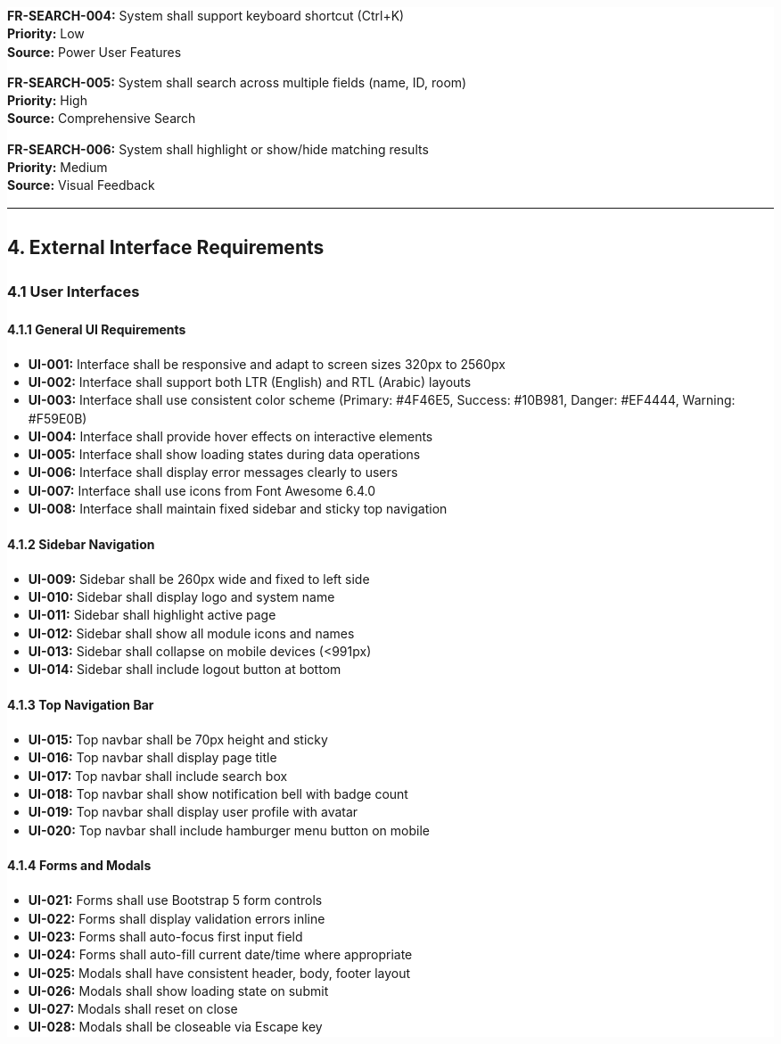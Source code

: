 **FR-SEARCH-004:** System shall support keyboard shortcut (Ctrl+K)  
**Priority:** Low  
**Source:** Power User Features

**FR-SEARCH-005:** System shall search across multiple fields (name, ID, room)  
**Priority:** High  
**Source:** Comprehensive Search

**FR-SEARCH-006:** System shall highlight or show/hide matching results  
**Priority:** Medium  
**Source:** Visual Feedback

---

## 4. External Interface Requirements

### 4.1 User Interfaces

#### 4.1.1 General UI Requirements
- **UI-001:** Interface shall be responsive and adapt to screen sizes 320px to 2560px
- **UI-002:** Interface shall support both LTR (English) and RTL (Arabic) layouts
- **UI-003:** Interface shall use consistent color scheme (Primary: #4F46E5, Success: #10B981, Danger: #EF4444, Warning: #F59E0B)
- **UI-004:** Interface shall provide hover effects on interactive elements
- **UI-005:** Interface shall show loading states during data operations
- **UI-006:** Interface shall display error messages clearly to users
- **UI-007:** Interface shall use icons from Font Awesome 6.4.0
- **UI-008:** Interface shall maintain fixed sidebar and sticky top navigation

#### 4.1.2 Sidebar Navigation
- **UI-009:** Sidebar shall be 260px wide and fixed to left side
- **UI-010:** Sidebar shall display logo and system name
- **UI-011:** Sidebar shall highlight active page
- **UI-012:** Sidebar shall show all module icons and names
- **UI-013:** Sidebar shall collapse on mobile devices (<991px)
- **UI-014:** Sidebar shall include logout button at bottom

#### 4.1.3 Top Navigation Bar
- **UI-015:** Top navbar shall be 70px height and sticky
- **UI-016:** Top navbar shall display page title
- **UI-017:** Top navbar shall include search box
- **UI-018:** Top navbar shall show notification bell with badge count
- **UI-019:** Top navbar shall display user profile with avatar
- **UI-020:** Top navbar shall include hamburger menu button on mobile

#### 4.1.4 Forms and Modals
- **UI-021:** Forms shall use Bootstrap 5 form controls
- **UI-022:** Forms shall display validation errors inline
- **UI-023:** Forms shall auto-focus first input field
- **UI-024:** Forms shall auto-fill current date/time where appropriate
- **UI-025:** Modals shall have consistent header, body, footer layout
- **UI-026:** Modals shall show loading state on submit
- **UI-027:** Modals shall reset on close
- **UI-028:** Modals shall be closeable via Escape key
